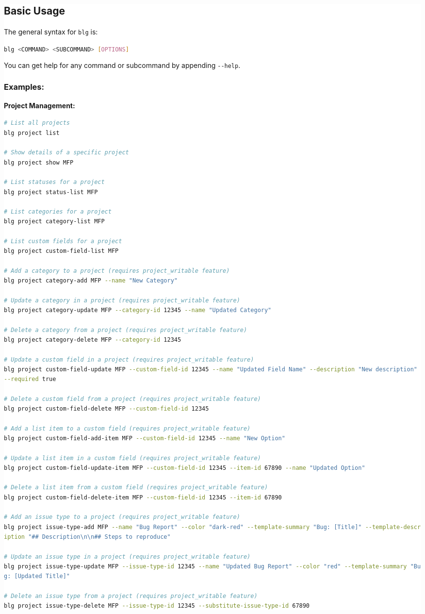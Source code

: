 ## Basic Usage

The general syntax for `blg` is:

```bash
blg <COMMAND> <SUBCOMMAND> [OPTIONS]
```

You can get help for any command or subcommand by appending `--help`.

### Examples:

**Project Management:**
```bash
# List all projects
blg project list

# Show details of a specific project
blg project show MFP

# List statuses for a project
blg project status-list MFP

# List categories for a project
blg project category-list MFP

# List custom fields for a project
blg project custom-field-list MFP

# Add a category to a project (requires project_writable feature)
blg project category-add MFP --name "New Category"

# Update a category in a project (requires project_writable feature)
blg project category-update MFP --category-id 12345 --name "Updated Category"

# Delete a category from a project (requires project_writable feature)
blg project category-delete MFP --category-id 12345

# Update a custom field in a project (requires project_writable feature)
blg project custom-field-update MFP --custom-field-id 12345 --name "Updated Field Name" --description "New description" --required true

# Delete a custom field from a project (requires project_writable feature)
blg project custom-field-delete MFP --custom-field-id 12345

# Add a list item to a custom field (requires project_writable feature)
blg project custom-field-add-item MFP --custom-field-id 12345 --name "New Option"

# Update a list item in a custom field (requires project_writable feature)
blg project custom-field-update-item MFP --custom-field-id 12345 --item-id 67890 --name "Updated Option"

# Delete a list item from a custom field (requires project_writable feature)
blg project custom-field-delete-item MFP --custom-field-id 12345 --item-id 67890

# Add an issue type to a project (requires project_writable feature)
blg project issue-type-add MFP --name "Bug Report" --color "dark-red" --template-summary "Bug: [Title]" --template-description "## Description\n\n## Steps to reproduce"

# Update an issue type in a project (requires project_writable feature)
blg project issue-type-update MFP --issue-type-id 12345 --name "Updated Bug Report" --color "red" --template-summary "Bug: [Updated Title]"

# Delete an issue type from a project (requires project_writable feature)
blg project issue-type-delete MFP --issue-type-id 12345 --substitute-issue-type-id 67890
```